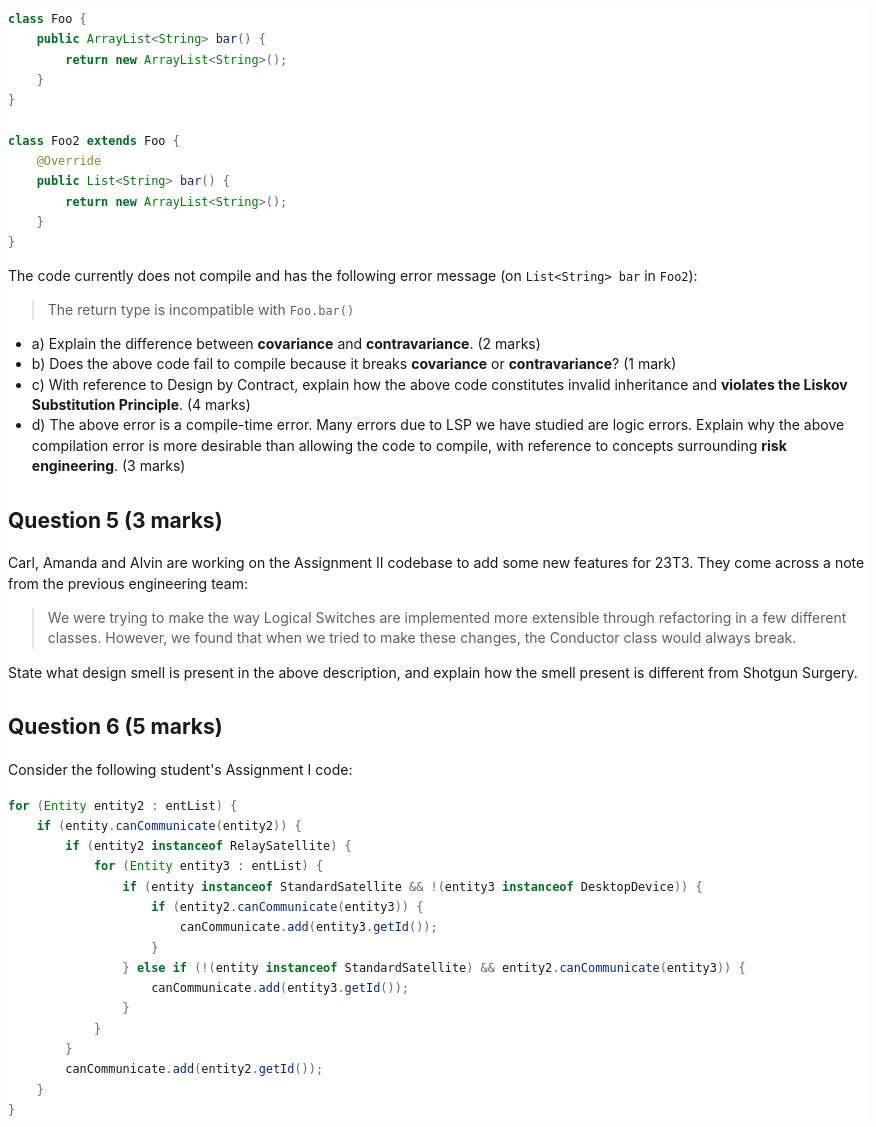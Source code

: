 ```java
class Foo {
    public ArrayList<String> bar() {
        return new ArrayList<String>();
    }
}

class Foo2 extends Foo {
    @Override
    public List<String> bar() {
        return new ArrayList<String>();
    }
}
```

The code currently does not compile and has the following error message (on `List<String> bar` in `Foo2`):

> The return type is incompatible with `Foo.bar()`

- a) Explain the difference between **covariance** and **contravariance**. (2 marks)
- b) Does the above code fail to compile because it breaks **covariance** or **contravariance**? (1 mark)
- c) With reference to Design by Contract, explain how the above code constitutes invalid inheritance and **violates the Liskov Substitution Principle**. (4 marks)
- d) The above error is a compile-time error. Many errors due to LSP we have studied are logic errors. Explain why the above compilation error is more desirable than allowing the code to compile, with reference to concepts surrounding **risk engineering**. (3 marks)

## Question 5 (3 marks)

Carl, Amanda and Alvin are working on the Assignment II codebase to add some new features for 23T3. They come across a note from the previous engineering team:

> We were trying to make the way Logical Switches are implemented more extensible through refactoring in a few different classes. However, we found that when we tried to make these changes, the Conductor class would always break.

State what design smell is present in the above description, and explain how the smell present is different from Shotgun Surgery.

## Question 6 (5 marks)

Consider the following student's Assignment I code:

```java
for (Entity entity2 : entList) {
    if (entity.canCommunicate(entity2)) {
        if (entity2 instanceof RelaySatellite) {
            for (Entity entity3 : entList) {
                if (entity instanceof StandardSatellite && !(entity3 instanceof DesktopDevice)) {
                    if (entity2.canCommunicate(entity3)) {
                        canCommunicate.add(entity3.getId());
                    }
                } else if (!(entity instanceof StandardSatellite) && entity2.canCommunicate(entity3)) {
                    canCommunicate.add(entity3.getId());
                }
            }
        }
        canCommunicate.add(entity2.getId());
    }
}
```
